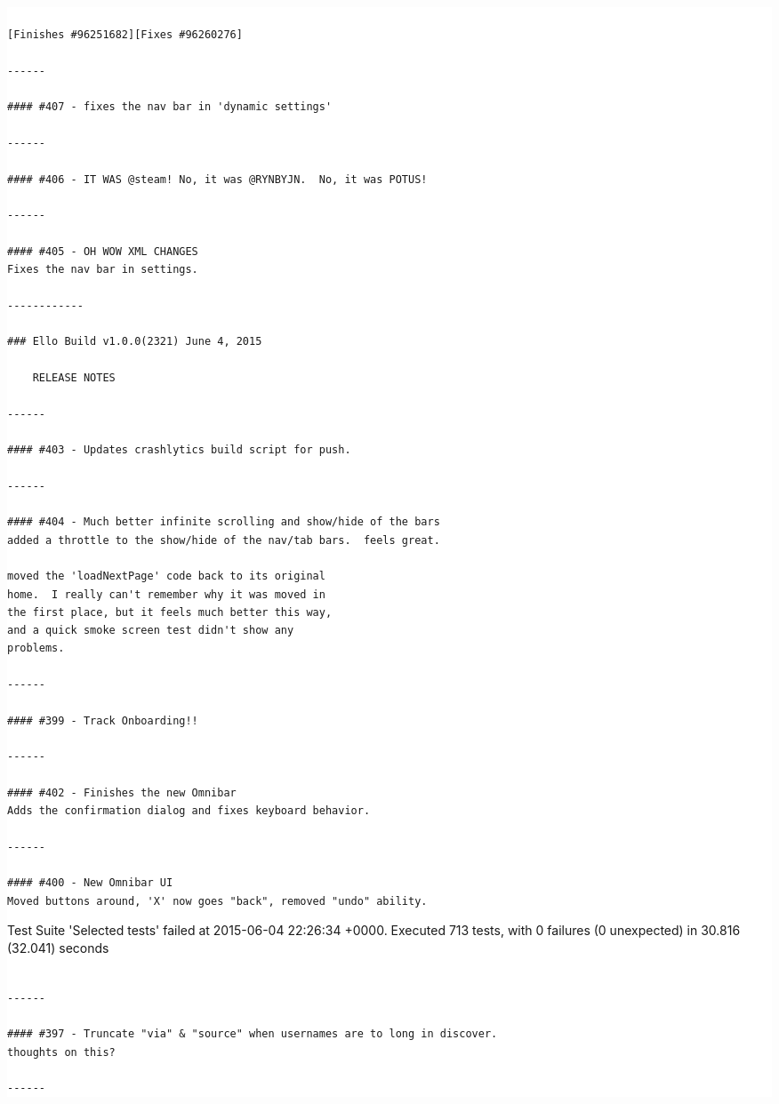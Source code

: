 ```

[Finishes #96251682][Fixes #96260276]

------

#### #407 - fixes the nav bar in 'dynamic settings'

------

#### #406 - IT WAS @steam! No, it was @RYNBYJN.  No, it was POTUS!

------

#### #405 - OH WOW XML CHANGES
Fixes the nav bar in settings.

------------

### Ello Build v1.0.0(2321) June 4, 2015

    RELEASE NOTES

------

#### #403 - Updates crashlytics build script for push.

------

#### #404 - Much better infinite scrolling and show/hide of the bars
added a throttle to the show/hide of the nav/tab bars.  feels great.

moved the 'loadNextPage' code back to its original
home.  I really can't remember why it was moved in
the first place, but it feels much better this way,
and a quick smoke screen test didn't show any
problems.

------

#### #399 - Track Onboarding!!

------

#### #402 - Finishes the new Omnibar
Adds the confirmation dialog and fixes keyboard behavior.

------

#### #400 - New Omnibar UI
Moved buttons around, 'X' now goes "back", removed "undo" ability.

```
Test Suite 'Selected tests' failed at 2015-06-04 22:26:34 +0000.
	 Executed 713 tests, with 0 failures (0 unexpected) in 30.816 (32.041) seconds
```

------

#### #397 - Truncate "via" & "source" when usernames are to long in discover.
thoughts on this?

------

```